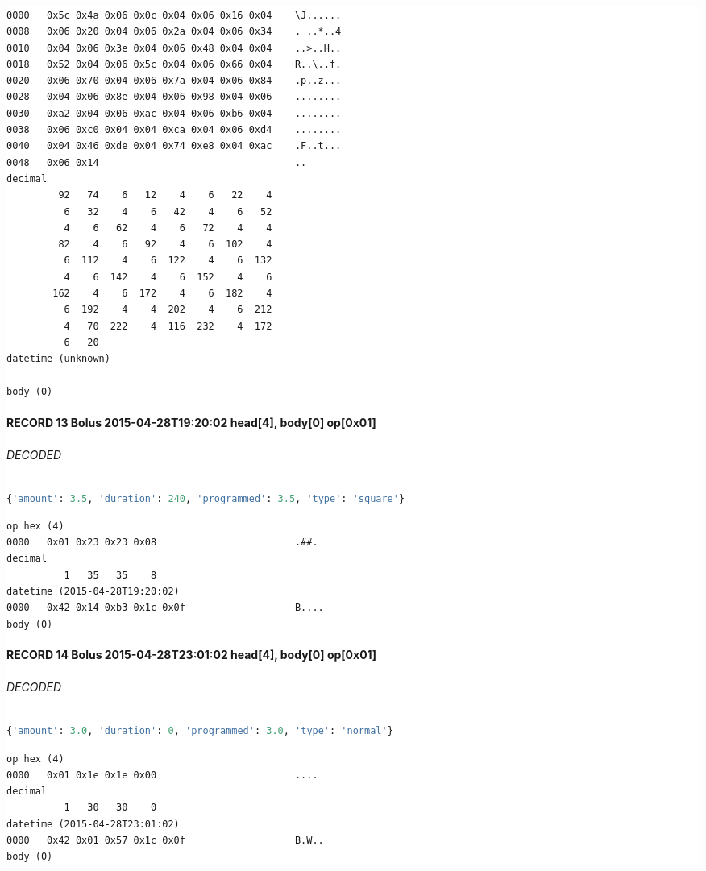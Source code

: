     0000   0x5c 0x4a 0x06 0x0c 0x04 0x06 0x16 0x04    \J......
    0008   0x06 0x20 0x04 0x06 0x2a 0x04 0x06 0x34    . ..*..4
    0010   0x04 0x06 0x3e 0x04 0x06 0x48 0x04 0x04    ..>..H..
    0018   0x52 0x04 0x06 0x5c 0x04 0x06 0x66 0x04    R..\..f.
    0020   0x06 0x70 0x04 0x06 0x7a 0x04 0x06 0x84    .p..z...
    0028   0x04 0x06 0x8e 0x04 0x06 0x98 0x04 0x06    ........
    0030   0xa2 0x04 0x06 0xac 0x04 0x06 0xb6 0x04    ........
    0038   0x06 0xc0 0x04 0x04 0xca 0x04 0x06 0xd4    ........
    0040   0x04 0x46 0xde 0x04 0x74 0xe8 0x04 0xac    .F..t...
    0048   0x06 0x14                                  ..
    decimal
             92   74    6   12    4    6   22    4
              6   32    4    6   42    4    6   52
              4    6   62    4    6   72    4    4
             82    4    6   92    4    6  102    4
              6  112    4    6  122    4    6  132
              4    6  142    4    6  152    4    6
            162    4    6  172    4    6  182    4
              6  192    4    4  202    4    6  212
              4   70  222    4  116  232    4  172
              6   20
    datetime (unknown)

    body (0)

#### RECORD 13 Bolus 2015-04-28T19:20:02 head[4], body[0] op[0x01]
###### DECODED
```python
{'amount': 3.5, 'duration': 240, 'programmed': 3.5, 'type': 'square'}
```
    op hex (4)
    0000   0x01 0x23 0x23 0x08                        .##.
    decimal
              1   35   35    8
    datetime (2015-04-28T19:20:02)
    0000   0x42 0x14 0xb3 0x1c 0x0f                   B....
    body (0)

#### RECORD 14 Bolus 2015-04-28T23:01:02 head[4], body[0] op[0x01]
###### DECODED
```python
{'amount': 3.0, 'duration': 0, 'programmed': 3.0, 'type': 'normal'}
```
    op hex (4)
    0000   0x01 0x1e 0x1e 0x00                        ....
    decimal
              1   30   30    0
    datetime (2015-04-28T23:01:02)
    0000   0x42 0x01 0x57 0x1c 0x0f                   B.W..
    body (0)
